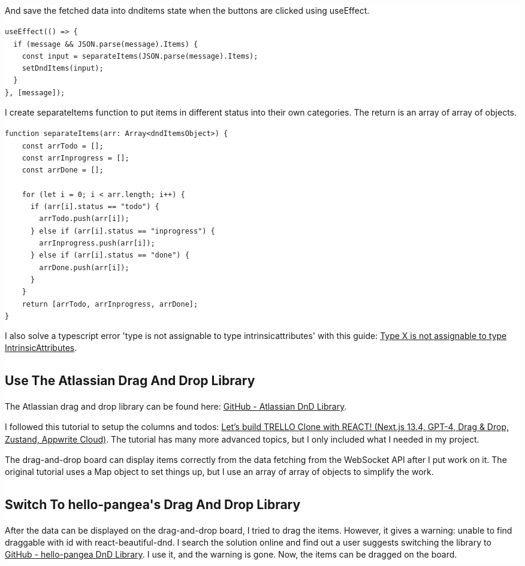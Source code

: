 And save the fetched data into dnditems state when the buttons are clicked using useEffect.

```
useEffect(() => {
  if (message && JSON.parse(message).Items) {
    const input = separateItems(JSON.parse(message).Items);
    setDndItems(input);
  }
}, [message]);
```

I create separateItems function to put items in different status into their own categories. The return is an array of array of objects.

```
function separateItems(arr: Array<dndItemsObject>) {
    const arrTodo = [];
    const arrInprogress = [];
    const arrDone = [];

    for (let i = 0; i < arr.length; i++) {
      if (arr[i].status == "todo") {
        arrTodo.push(arr[i]);
      } else if (arr[i].status == "inprogress") {
        arrInprogress.push(arr[i]);
      } else if (arr[i].status == "done") {
        arrDone.push(arr[i]);
      }
    }
    return [arrTodo, arrInprogress, arrDone];
}
```

I also solve a typescript error 'type is not assignable to type intrinsicattributes' with this guide: [Type X is not assignable to type IntrinsicAttributes](https://www.reddit.com/r/reactjs/comments/oq1rtp/type_authors_author_is_not_assignable_to_type/).

## Use The Atlassian Drag And Drop Library

The Atlassian drag and drop library can be found here: [GitHub - Atlassian DnD Library](https://github.com/atlassian/react-beautiful-dnd).

I followed this tutorial to setup the columns and todos: [Let’s build TRELLO Clone with REACT! (Next.js 13.4, GPT-4, Drag & Drop, Zustand, Appwrite Cloud)](https://www.youtube.com/watch?v=TI2AvfCj5oM). The tutorial has many more advanced topics, but I only included what I needed in my project.

The drag-and-drop board can display items correctly from the data fetching from the WebSocket API after I put work on it. The original tutorial uses a Map object to set things up, but I use an array of array of objects to simplify the work.

## Switch To hello-pangea's Drag And Drop Library

After the data can be displayed on the drag-and-drop board, I tried to drag the items. However, it gives a warning: unable to find draggable with id with react-beautiful-dnd. I search the solution online and find out a user suggests switching the library to [GitHub - hello-pangea DnD Library](https://github.com/hello-pangea/dnd). I use it, and the warning is gone. Now, the items can be dragged on the board.
